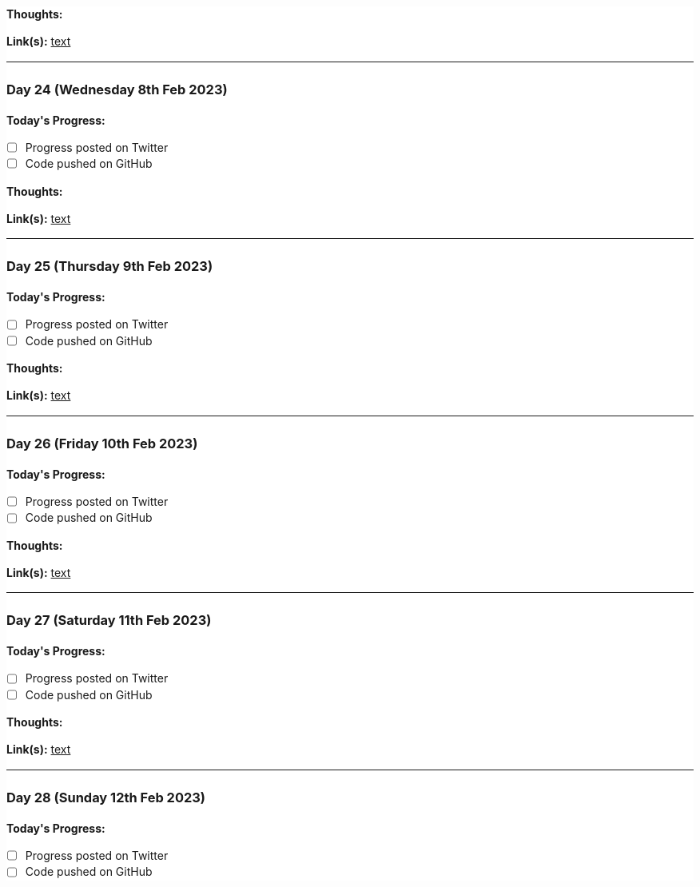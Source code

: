 **Thoughts:**

**Link(s):** [text](link)

<hr>

### Day 24 (Wednesday 8th Feb 2023)
**Today's Progress:**

- [ ] Progress posted on Twitter
- [ ] Code pushed on GitHub

**Thoughts:**

**Link(s):** [text](link)

<hr>

### Day 25 (Thursday 9th Feb 2023)
**Today's Progress:**

- [ ] Progress posted on Twitter
- [ ] Code pushed on GitHub

**Thoughts:**

**Link(s):** [text](link)

<hr>

### Day 26 (Friday 10th Feb 2023)
**Today's Progress:**

- [ ] Progress posted on Twitter
- [ ] Code pushed on GitHub

**Thoughts:**

**Link(s):** [text](link)

<hr>

### Day 27 (Saturday 11th Feb 2023)
**Today's Progress:**

- [ ] Progress posted on Twitter
- [ ] Code pushed on GitHub

**Thoughts:**

**Link(s):** [text](link)

<hr>

### Day 28 (Sunday 12th Feb 2023)
**Today's Progress:**

- [ ] Progress posted on Twitter
- [ ] Code pushed on GitHub
